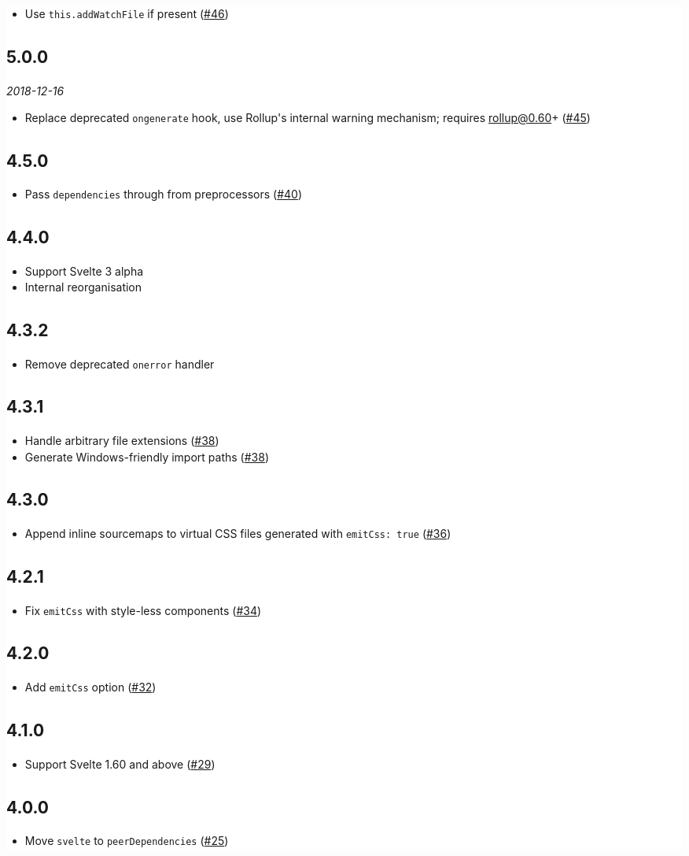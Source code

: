 * Use `this.addWatchFile` if present ([#46](https://github.com/rollup/rollup-plugin-svelte/pull/46))

## 5.0.0
*2018-12-16*
* Replace deprecated `ongenerate` hook, use Rollup's internal warning mechanism; requires rollup@0.60+ ([#45](https://github.com/rollup/rollup-plugin-svelte/issues/45))

## 4.5.0

* Pass `dependencies` through from preprocessors ([#40](https://github.com/rollup/rollup-plugin-svelte/issues/40))

## 4.4.0

* Support Svelte 3 alpha
* Internal reorganisation

## 4.3.2

* Remove deprecated `onerror` handler

## 4.3.1

* Handle arbitrary file extensions ([#38](https://github.com/rollup/rollup-plugin-svelte/pull/38))
* Generate Windows-friendly import paths ([#38](https://github.com/rollup/rollup-plugin-svelte/pull/38))

## 4.3.0

* Append inline sourcemaps to virtual CSS files generated with `emitCss: true` ([#36](https://github.com/rollup/rollup-plugin-svelte/pull/36))

## 4.2.1

* Fix `emitCss` with style-less components ([#34](https://github.com/rollup/rollup-plugin-svelte/pull/34))

## 4.2.0

* Add `emitCss` option ([#32](https://github.com/rollup/rollup-plugin-svelte/pull/32))

## 4.1.0

* Support Svelte 1.60 and above ([#29](https://github.com/rollup/rollup-plugin-svelte/pull/29))

## 4.0.0

* Move `svelte` to `peerDependencies` ([#25](https://github.com/rollup/rollup-plugin-svelte/issues/25))
